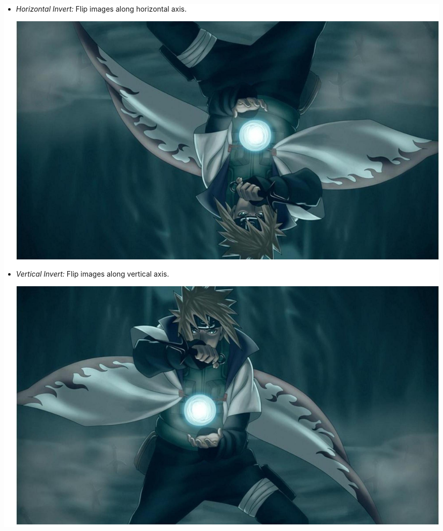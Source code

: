 - *Horizontal Invert:* Flip images along horizontal axis.
  
  ![Image Editor Screenshot](horizontallyInversedMinato.jpg)

- *Vertical Invert:* Flip images along vertical axis.
  
  ![Image Editor Screenshot](verticallyInversedMinato.jpg)
